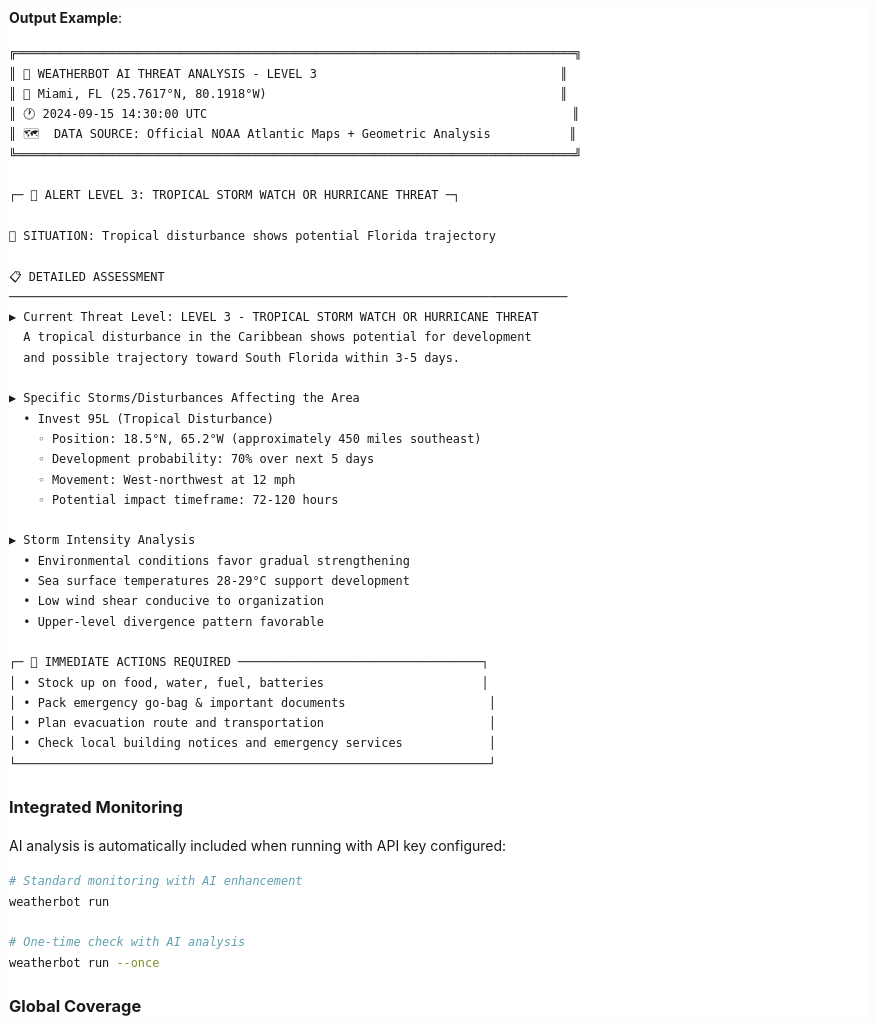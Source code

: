 **Output Example**:
```
╔══════════════════════════════════════════════════════════════════════════════╗
║ 🚨 WEATHERBOT AI THREAT ANALYSIS - LEVEL 3                                  ║
║ 📍 Miami, FL (25.7617°N, 80.1918°W)                                         ║
║ 🕐 2024-09-15 14:30:00 UTC                                                   ║
║ 🗺️  DATA SOURCE: Official NOAA Atlantic Maps + Geometric Analysis           ║
╚══════════════════════════════════════════════════════════════════════════════╝

┌─ 🛑 ALERT LEVEL 3: TROPICAL STORM WATCH OR HURRICANE THREAT ─┐

🎯 SITUATION: Tropical disturbance shows potential Florida trajectory

📋 DETAILED ASSESSMENT
──────────────────────────────────────────────────────────────────────────────
▶ Current Threat Level: LEVEL 3 - TROPICAL STORM WATCH OR HURRICANE THREAT
  A tropical disturbance in the Caribbean shows potential for development 
  and possible trajectory toward South Florida within 3-5 days.

▶ Specific Storms/Disturbances Affecting the Area
  • Invest 95L (Tropical Disturbance)
    ◦ Position: 18.5°N, 65.2°W (approximately 450 miles southeast)
    ◦ Development probability: 70% over next 5 days
    ◦ Movement: West-northwest at 12 mph
    ◦ Potential impact timeframe: 72-120 hours

▶ Storm Intensity Analysis
  • Environmental conditions favor gradual strengthening
  • Sea surface temperatures 28-29°C support development
  • Low wind shear conducive to organization
  • Upper-level divergence pattern favorable

┌─ 🛑 IMMEDIATE ACTIONS REQUIRED ──────────────────────────────────┐
│ • Stock up on food, water, fuel, batteries                      │
│ • Pack emergency go-bag & important documents                    │
│ • Plan evacuation route and transportation                       │
│ • Check local building notices and emergency services            │
└──────────────────────────────────────────────────────────────────┘
```

### Integrated Monitoring

AI analysis is automatically included when running with API key configured:

```bash
# Standard monitoring with AI enhancement
weatherbot run

# One-time check with AI analysis
weatherbot run --once
```

### Global Coverage
